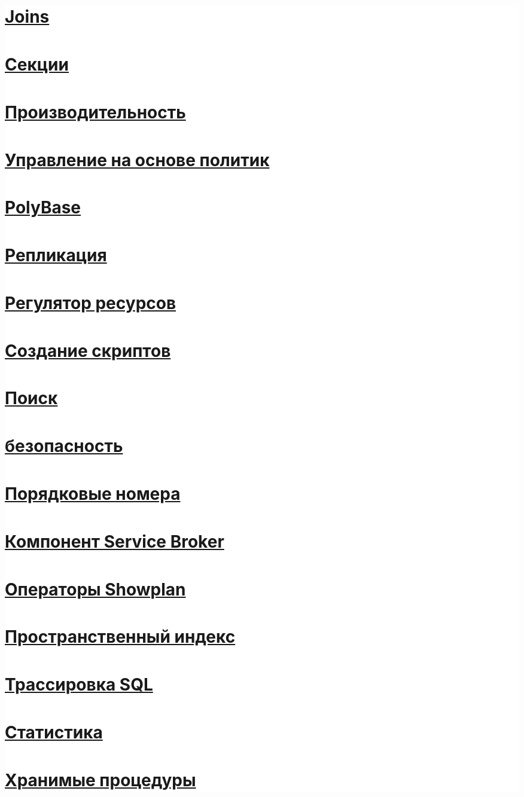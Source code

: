 # [Joins](../relational-databases/performance/joins.md)
# [Секции](../relational-databases/partitions/partitioned-tables-and-indexes.md)
# [Производительность](../relational-databases/performance/performance-center-for-sql-server-database-engine-and-azure-sql-database.md)
# [Управление на основе политик](../relational-databases/policy-based-management/administer-servers-by-using-policy-based-management.md)
# [PolyBase](../relational-databases/polybase/polybase-guide.md)
# [Репликация](../relational-databases/replication/sql-server-replication.md)
# [Регулятор ресурсов](../relational-databases/resource-governor/resource-governor.md)
# [Создание скриптов](../relational-databases/scripting/database-engine-scripting.md)
# [Поиск](../relational-databases/search/full-text-search.md)
# [безопасность](../relational-databases/security/security-center-for-sql-server-database-engine-and-azure-sql-database.md)
# [Порядковые номера](../relational-databases/sequence-numbers/sequence-numbers.md)
# [Компонент Service Broker](../relational-databases/service-broker/event-notifications.md)
# [Операторы Showplan](showplan-logical-and-physical-operators-reference.md)  
# [Пространственный индекс](../relational-databases/spatial/spatial-data-sql-server.md)
# [Трассировка SQL](../relational-databases/sql-trace/sql-trace.md)
# [Статистика](../relational-databases/statistics/statistics.md)
# [Хранимые процедуры](../relational-databases/stored-procedures/stored-procedures-database-engine.md)